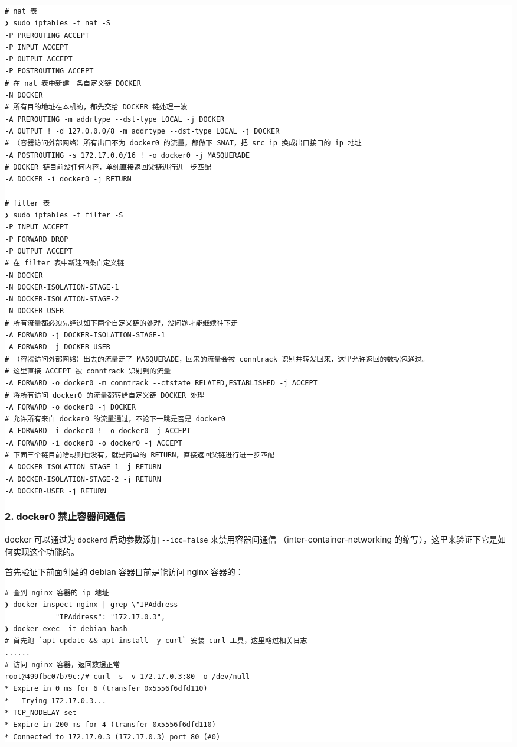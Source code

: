 ```shell
# nat 表
❯ sudo iptables -t nat -S
-P PREROUTING ACCEPT
-P INPUT ACCEPT
-P OUTPUT ACCEPT
-P POSTROUTING ACCEPT
# 在 nat 表中新建一条自定义链 DOCKER
-N DOCKER
# 所有目的地址在本机的，都先交给 DOCKER 链处理一波
-A PREROUTING -m addrtype --dst-type LOCAL -j DOCKER
-A OUTPUT ! -d 127.0.0.0/8 -m addrtype --dst-type LOCAL -j DOCKER
# （容器访问外部网络）所有出口不为 docker0 的流量，都做下 SNAT，把 src ip 换成出口接口的 ip 地址
-A POSTROUTING -s 172.17.0.0/16 ! -o docker0 -j MASQUERADE
# DOCKER 链目前没任何内容，单纯直接返回父链进行进一步匹配
-A DOCKER -i docker0 -j RETURN

# filter 表
❯ sudo iptables -t filter -S
-P INPUT ACCEPT
-P FORWARD DROP
-P OUTPUT ACCEPT
# 在 filter 表中新建四条自定义链
-N DOCKER
-N DOCKER-ISOLATION-STAGE-1
-N DOCKER-ISOLATION-STAGE-2
-N DOCKER-USER
# 所有流量都必须先经过如下两个自定义链的处理，没问题才能继续往下走
-A FORWARD -j DOCKER-ISOLATION-STAGE-1
-A FORWARD -j DOCKER-USER
# （容器访问外部网络）出去的流量走了 MASQUERADE，回来的流量会被 conntrack 识别并转发回来，这里允许返回的数据包通过。
# 这里直接 ACCEPT 被 conntrack 识别到的流量
-A FORWARD -o docker0 -m conntrack --ctstate RELATED,ESTABLISHED -j ACCEPT
# 将所有访问 docker0 的流量都转给自定义链 DOCKER 处理
-A FORWARD -o docker0 -j DOCKER
# 允许所有来自 docker0 的流量通过，不论下一跳是否是 docker0
-A FORWARD -i docker0 ! -o docker0 -j ACCEPT
-A FORWARD -i docker0 -o docker0 -j ACCEPT
# 下面三个链目前啥规则也没有，就是简单的 RETURN，直接返回父链进行进一步匹配
-A DOCKER-ISOLATION-STAGE-1 -j RETURN
-A DOCKER-ISOLATION-STAGE-2 -j RETURN
-A DOCKER-USER -j RETURN
```

### 2. docker0 禁止容器间通信

docker 可以通过为 `dockerd` 启动参数添加 `--icc=false` 来禁用容器间通信
（inter-container-networking 的缩写），这里来验证下它是如何实现这个功能的。

首先验证下前面创建的 debian 容器目前是能访问 nginx 容器的：

```shell
# 查到 nginx 容器的 ip 地址
❯ docker inspect nginx | grep \"IPAddress
            "IPAddress": "172.17.0.3",
❯ docker exec -it debian bash
# 首先跑 `apt update && apt install -y curl` 安装 curl 工具，这里略过相关日志
......
# 访问 nginx 容器，返回数据正常
root@499fbc07b79c:/# curl -s -v 172.17.0.3:80 -o /dev/null
* Expire in 0 ms for 6 (transfer 0x5556f6dfd110)
*   Trying 172.17.0.3...
* TCP_NODELAY set
* Expire in 200 ms for 4 (transfer 0x5556f6dfd110)
* Connected to 172.17.0.3 (172.17.0.3) port 80 (#0)
```